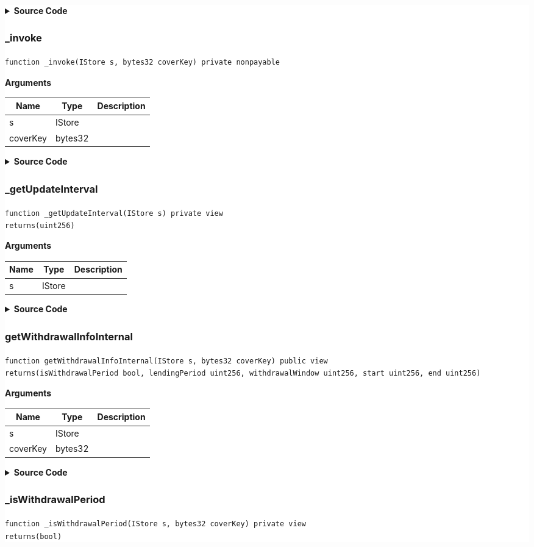 <details><summary><strong>Source Code</strong></summary></details>

### _invoke

```solidity
function _invoke(IStore s, bytes32 coverKey) private nonpayable
```

**Arguments**

| Name        | Type           | Description  |
| ------------- |------------- | -----|
| s | IStore |  | 
| coverKey | bytes32 |  | 

<details><summary><strong>Source Code</strong></summary></details>

### _getUpdateInterval

```solidity
function _getUpdateInterval(IStore s) private view
returns(uint256)
```

**Arguments**

| Name        | Type           | Description  |
| ------------- |------------- | -----|
| s | IStore |  | 

<details><summary><strong>Source Code</strong></summary></details>

### getWithdrawalInfoInternal

```solidity
function getWithdrawalInfoInternal(IStore s, bytes32 coverKey) public view
returns(isWithdrawalPeriod bool, lendingPeriod uint256, withdrawalWindow uint256, start uint256, end uint256)
```

**Arguments**

| Name        | Type           | Description  |
| ------------- |------------- | -----|
| s | IStore |  | 
| coverKey | bytes32 |  | 

<details><summary><strong>Source Code</strong></summary></details>

### _isWithdrawalPeriod

```solidity
function _isWithdrawalPeriod(IStore s, bytes32 coverKey) private view
returns(bool)
```

